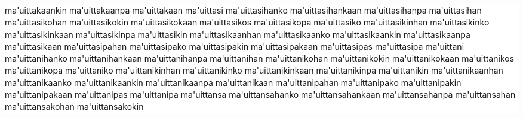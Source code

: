 ma'uittakaankin
ma'uittakaanpa
ma'uittakaan
ma'uittasi
ma'uittasihanko
ma'uittasihankaan
ma'uittasihanpa
ma'uittasihan
ma'uittasikohan
ma'uittasikokin
ma'uittasikokaan
ma'uittasikos
ma'uittasikopa
ma'uittasiko
ma'uittasikinhan
ma'uittasikinko
ma'uittasikinkaan
ma'uittasikinpa
ma'uittasikin
ma'uittasikaanhan
ma'uittasikaanko
ma'uittasikaankin
ma'uittasikaanpa
ma'uittasikaan
ma'uittasipahan
ma'uittasipako
ma'uittasipakin
ma'uittasipakaan
ma'uittasipas
ma'uittasipa
ma'uittani
ma'uittanihanko
ma'uittanihankaan
ma'uittanihanpa
ma'uittanihan
ma'uittanikohan
ma'uittanikokin
ma'uittanikokaan
ma'uittanikos
ma'uittanikopa
ma'uittaniko
ma'uittanikinhan
ma'uittanikinko
ma'uittanikinkaan
ma'uittanikinpa
ma'uittanikin
ma'uittanikaanhan
ma'uittanikaanko
ma'uittanikaankin
ma'uittanikaanpa
ma'uittanikaan
ma'uittanipahan
ma'uittanipako
ma'uittanipakin
ma'uittanipakaan
ma'uittanipas
ma'uittanipa
ma'uittansa
ma'uittansahanko
ma'uittansahankaan
ma'uittansahanpa
ma'uittansahan
ma'uittansakohan
ma'uittansakokin